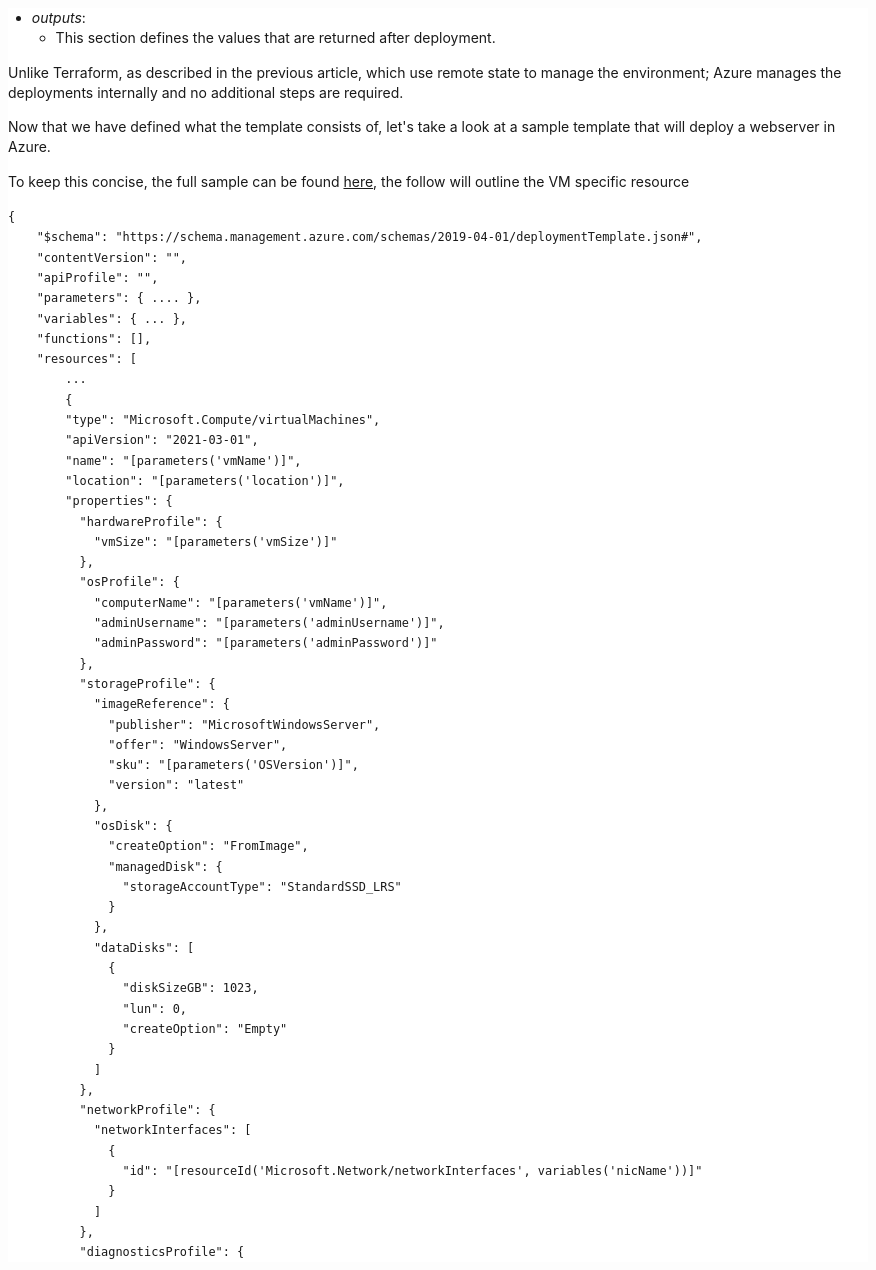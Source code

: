 * _outputs_:
  * This section defines the values that are returned after deployment.

Unlike Terraform, as described in the previous article,  which use remote state to manage the environment; Azure manages the deployments internally and no additional steps are required.

Now that we have defined what the template consists of, let's take a look at a sample template that will deploy a webserver in Azure.

To keep this concise, the full sample can be found [here](https://github.com/DavidDTessier/iac-tools-samples/tree/main/Azure_Native/Azure_Resource_Manager/azuredeploy.json), the follow will outline the VM specific resource

```
{
    "$schema": "https://schema.management.azure.com/schemas/2019-04-01/deploymentTemplate.json#",
    "contentVersion": "",
    "apiProfile": "",
    "parameters": { .... },
    "variables": { ... },
    "functions": [],
    "resources": [
        ...
        {
        "type": "Microsoft.Compute/virtualMachines",
        "apiVersion": "2021-03-01",
        "name": "[parameters('vmName')]",
        "location": "[parameters('location')]",
        "properties": {
          "hardwareProfile": {
            "vmSize": "[parameters('vmSize')]"
          },
          "osProfile": {
            "computerName": "[parameters('vmName')]",
            "adminUsername": "[parameters('adminUsername')]",
            "adminPassword": "[parameters('adminPassword')]"
          },
          "storageProfile": {
            "imageReference": {
              "publisher": "MicrosoftWindowsServer",
              "offer": "WindowsServer",
              "sku": "[parameters('OSVersion')]",
              "version": "latest"
            },
            "osDisk": {
              "createOption": "FromImage",
              "managedDisk": {
                "storageAccountType": "StandardSSD_LRS"
              }
            },
            "dataDisks": [
              {
                "diskSizeGB": 1023,
                "lun": 0,
                "createOption": "Empty"
              }
            ]
          },
          "networkProfile": {
            "networkInterfaces": [
              {
                "id": "[resourceId('Microsoft.Network/networkInterfaces', variables('nicName'))]"
              }
            ]
          },
          "diagnosticsProfile": {
```